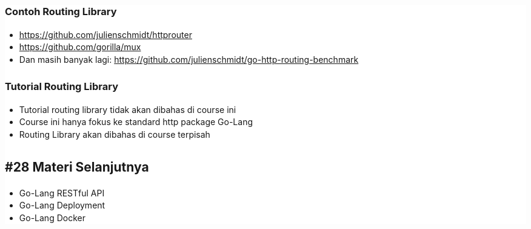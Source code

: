 ### Contoh Routing Library

- <https://github.com/julienschmidt/httprouter>
- <https://github.com/gorilla/mux>
- Dan masih banyak lagi: <https://github.com/julienschmidt/go-http-routing-benchmark>

### Tutorial Routing Library

- Tutorial routing library tidak akan dibahas di course ini
- Course ini hanya fokus ke standard http package Go-Lang
- Routing Library akan dibahas di course terpisah

## #28 Materi Selanjutnya

- Go-Lang RESTful API
- Go-Lang Deployment
- Go-Lang Docker
